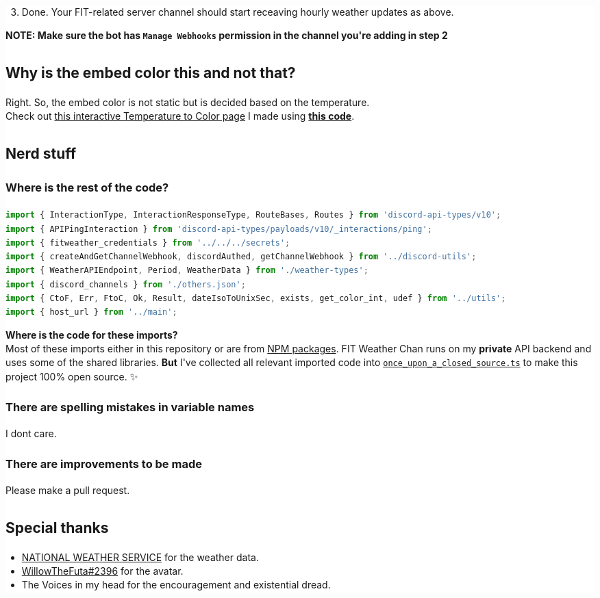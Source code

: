 3. Done. Your FIT-related server channel should start receaving hourly weather updates as above.

**NOTE: Make sure the bot has `Manage Webhooks` permission in the channel you're adding in step 2**

## Why is the embed color this and not that?

Right. So, the embed color is not static but is decided based on the temperature. \
Check out [this interactive Temperature to Color page](https://dabigblob.github.io/FIT-Weather-Chan/temperature_color.html) I made using [**this code**](https://github.com/DaBigBlob/FIT-Weather-Chan/blob/8ad5872d8c073ca199e3bdd174e8fd488a6b1ac3/src/once_upon_a_closed_source.ts#L73).

## Nerd stuff

### Where is the rest of the code?

```ts
import { InteractionType, InteractionResponseType, RouteBases, Routes } from 'discord-api-types/v10';
import { APIPingInteraction } from 'discord-api-types/payloads/v10/_interactions/ping';
import { fitweather_credentials } from '../../../secrets';
import { createAndGetChannelWebhook, discordAuthed, getChannelWebhook } from '../discord-utils';
import { WeatherAPIEndpoint, Period, WeatherData } from './weather-types';
import { discord_channels } from './others.json';
import { CtoF, Err, FtoC, Ok, Result, dateIsoToUnixSec, exists, get_color_int, udef } from '../utils';
import { host_url } from '../main';
```
**Where is the code for these imports?** \
Most of these imports either in this repository or are from [NPM packages](https://github.com/DaBigBlob/FIT-Weather-Chan/blob/main/package.json).
FIT Weather Chan runs on my **private** API backend and uses some of the shared libraries. **But** I've collected all relevant imported code into [`once_upon_a_closed_source.ts`](https://github.com/DaBigBlob/FIT-Weather-Chan/blob/main/src/once_upon_a_closed_source.ts) to make this project 100% open source. ✨

### There are spelling mistakes in variable names
I dont care.

### There are improvements to be made
Please make a pull request.

## Special thanks
- [NATIONAL WEATHER SERVICE](https://www.weather.gov/) for the weather data.
- [WillowTheFuta#2396](https://discord.com/users/710302678323953676) for the avatar.
- The Voices in my head for the encouragement and existential dread.